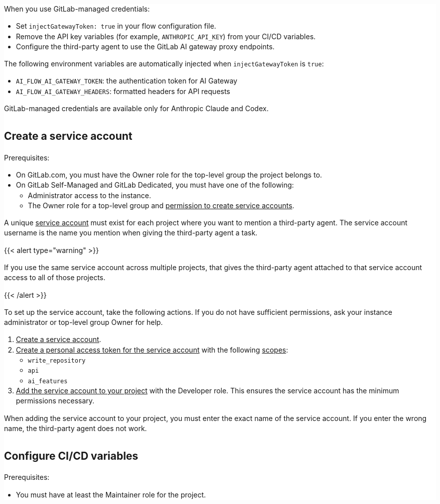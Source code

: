 When you use GitLab-managed credentials:

- Set `injectGatewayToken: true` in your flow configuration file.
- Remove the API key variables (for example, `ANTHROPIC_API_KEY`) from your CI/CD variables.
- Configure the third-party agent to use the GitLab AI gateway proxy endpoints.

The following environment variables are automatically injected when `injectGatewayToken` is `true`:

- `AI_FLOW_AI_GATEWAY_TOKEN`: the authentication token for AI Gateway
- `AI_FLOW_AI_GATEWAY_HEADERS`: formatted headers for API requests

GitLab-managed credentials are available only for Anthropic Claude and Codex.

## Create a service account

Prerequisites:

- On GitLab.com, you must have the Owner role for the top-level group the project belongs to.
- On GitLab Self-Managed and GitLab Dedicated, you must have one of the following:
  - Administrator access to the instance.
  - The Owner role for a top-level group and
    [permission to create service accounts](../../../administration/settings/account_and_limit_settings.md#allow-top-level-group-owners-to-create-service-accounts).

A unique [service account](../../../user/profile/service_accounts.md) must exist
for each project where you want to mention a third-party agent. The service account username
is the name you mention when giving the third-party agent a task.

{{< alert type="warning" >}}

If you use the same service account across multiple projects, that gives the third-party agent attached to that service account access to all of those projects.

{{< /alert >}}

To set up the service account, take the following actions. If you do not have sufficient
permissions, ask your instance administrator or top-level group Owner for help.

1. [Create a service account](../../../user/profile/service_accounts.md#create-a-service-account).
1. [Create a personal access token for the service account](../../../user/profile/service_accounts.md#create-a-personal-access-token-for-a-service-account) with the following [scopes](../../../user/profile/personal_access_tokens.md#personal-access-token-scopes):
   - `write_repository`
   - `api`
   - `ai_features`
1. [Add the service account to your project](../../../user/project/members/_index.md#add-users-to-a-project)
   with the Developer role. This ensures the service account has the minimum permissions necessary.

When adding the service account to your project, you must enter the exact name
of the service account. If you enter the wrong name, the third-party agent does not work.

## Configure CI/CD variables

Prerequisites:

- You must have at least the Maintainer role for the project.
